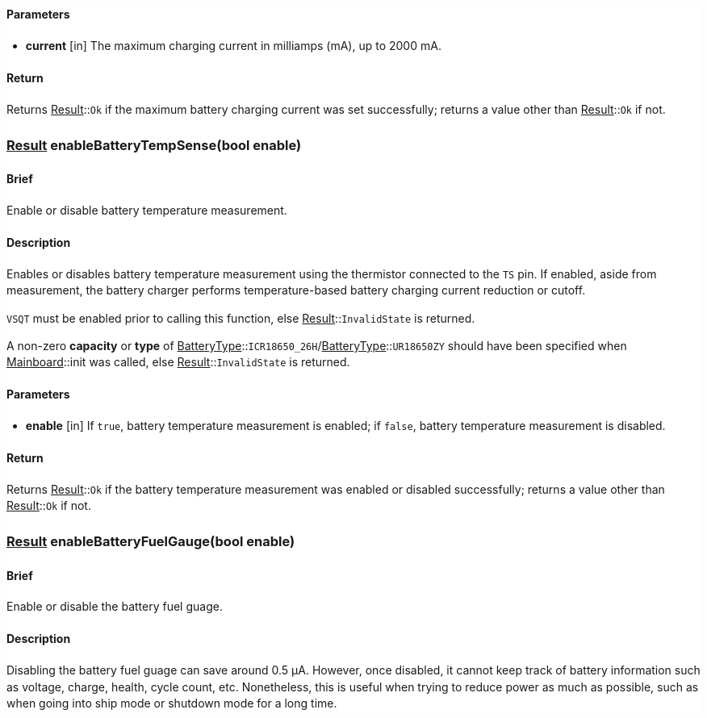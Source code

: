 #### Parameters

- **current** [in] The maximum charging current in milliamps (mA), up to 2000 mA.

#### Return

Returns [Result](./result.md#enum-class-result)::`Ok` if the maximum battery charging current was set successfully; returns a value other than [Result](./result.md#enum-class-result)::`Ok` if not.

### [Result](./result.md#enum-class-result) enableBatteryTempSense(bool enable)

#### Brief

Enable or disable battery temperature measurement.

#### Description

Enables or disables battery temperature measurement using the thermistor connected to the `TS` pin.
If enabled, aside from measurement, the battery charger performs temperature-based battery charging current
reduction or cutoff.

`VSQT` must be enabled prior to calling this function, else [Result](./result.md#enum-class-result)::`InvalidState` is returned.

A non-zero **capacity** or **type** of  [BatteryType](#enum-class-batterytype)::`ICR18650_26H`/[BatteryType](#enum-class-batterytype)::`UR18650ZY` should have been specified when [Mainboard](#class-mainboard)::init was called, else
 [Result](./result.md#enum-class-result)::`InvalidState` is returned.

#### Parameters

- **enable** [in] If `true`, battery temperature measurement is enabled; if `false`, battery
temperature measurement is disabled.

#### Return

Returns [Result](./result.md#enum-class-result)::`Ok` if the battery temperature measurement was enabled or
disabled successfully; returns a value other than [Result](./result.md#enum-class-result)::`Ok` if not.

### [Result](./result.md#enum-class-result) enableBatteryFuelGauge(bool enable)

#### Brief

Enable or disable the battery fuel guage.

#### Description

Disabling the battery fuel guage can save around 0.5 μA. However, once disabled, it
cannot keep track of battery information such as voltage, charge, health, cycle count, etc.
Nonetheless, this is useful when trying to reduce power as much as possible, such as when going
into ship mode or shutdown mode for a long time.
